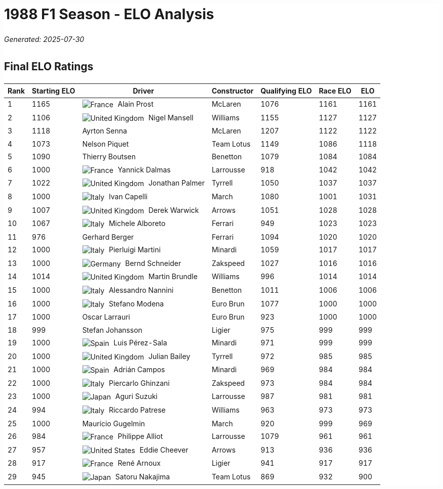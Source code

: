 # 1988 F1 Season - ELO Analysis

*Generated: 2025-07-30*

## Final ELO Ratings

| Rank | Starting ELO | Driver | Constructor | Qualifying ELO | Race ELO | ELO |
|------|--------------|--------|-------------|----------------|----------|-----|
| 1 | 1165 | <img src="https://upload.wikimedia.org/wikipedia/commons/c/c3/Flag_of_France.svg" alt="France" width="20" height="auto" style="vertical-align: middle; margin-right: 5px;"/> Alain Prost | McLaren | 1076 | 1161 | 1161 |
| 2 | 1106 | <img src="https://upload.wikimedia.org/wikipedia/commons/a/ae/Flag_of_the_United_Kingdom.svg" alt="United Kingdom" width="20" height="auto" style="vertical-align: middle; margin-right: 5px;"/> Nigel Mansell | Williams | 1155 | 1127 | 1127 |
| 3 | 1118 | Ayrton Senna | McLaren | 1207 | 1122 | 1122 |
| 4 | 1073 | Nelson Piquet | Team Lotus | 1149 | 1086 | 1118 |
| 5 | 1090 | Thierry Boutsen | Benetton | 1079 | 1084 | 1084 |
| 6 | 1000 | <img src="https://upload.wikimedia.org/wikipedia/commons/c/c3/Flag_of_France.svg" alt="France" width="20" height="auto" style="vertical-align: middle; margin-right: 5px;"/> Yannick Dalmas | Larrousse | 918 | 1042 | 1042 |
| 7 | 1022 | <img src="https://upload.wikimedia.org/wikipedia/commons/a/ae/Flag_of_the_United_Kingdom.svg" alt="United Kingdom" width="20" height="auto" style="vertical-align: middle; margin-right: 5px;"/> Jonathan Palmer | Tyrrell | 1050 | 1037 | 1037 |
| 8 | 1000 | <img src="https://upload.wikimedia.org/wikipedia/commons/0/03/Flag_of_Italy.svg" alt="Italy" width="20" height="auto" style="vertical-align: middle; margin-right: 5px;"/> Ivan Capelli | March | 1080 | 1001 | 1031 |
| 9 | 1007 | <img src="https://upload.wikimedia.org/wikipedia/commons/a/ae/Flag_of_the_United_Kingdom.svg" alt="United Kingdom" width="20" height="auto" style="vertical-align: middle; margin-right: 5px;"/> Derek Warwick | Arrows | 1051 | 1028 | 1028 |
| 10 | 1067 | <img src="https://upload.wikimedia.org/wikipedia/commons/0/03/Flag_of_Italy.svg" alt="Italy" width="20" height="auto" style="vertical-align: middle; margin-right: 5px;"/> Michele Alboreto | Ferrari | 949 | 1023 | 1023 |
| 11 | 976 | Gerhard Berger | Ferrari | 1094 | 1020 | 1020 |
| 12 | 1000 | <img src="https://upload.wikimedia.org/wikipedia/commons/0/03/Flag_of_Italy.svg" alt="Italy" width="20" height="auto" style="vertical-align: middle; margin-right: 5px;"/> Pierluigi Martini | Minardi | 1059 | 1017 | 1017 |
| 13 | 1000 | <img src="https://upload.wikimedia.org/wikipedia/commons/b/ba/Flag_of_Germany.svg" alt="Germany" width="20" height="auto" style="vertical-align: middle; margin-right: 5px;"/> Bernd Schneider | Zakspeed | 1027 | 1016 | 1016 |
| 14 | 1014 | <img src="https://upload.wikimedia.org/wikipedia/commons/a/ae/Flag_of_the_United_Kingdom.svg" alt="United Kingdom" width="20" height="auto" style="vertical-align: middle; margin-right: 5px;"/> Martin Brundle | Williams | 996 | 1014 | 1014 |
| 15 | 1000 | <img src="https://upload.wikimedia.org/wikipedia/commons/0/03/Flag_of_Italy.svg" alt="Italy" width="20" height="auto" style="vertical-align: middle; margin-right: 5px;"/> Alessandro Nannini | Benetton | 1011 | 1006 | 1006 |
| 16 | 1000 | <img src="https://upload.wikimedia.org/wikipedia/commons/0/03/Flag_of_Italy.svg" alt="Italy" width="20" height="auto" style="vertical-align: middle; margin-right: 5px;"/> Stefano Modena | Euro Brun | 1077 | 1000 | 1000 |
| 17 | 1000 | Oscar Larrauri | Euro Brun | 923 | 1000 | 1000 |
| 18 | 999 | Stefan Johansson | Ligier | 975 | 999 | 999 |
| 19 | 1000 | <img src="https://upload.wikimedia.org/wikipedia/commons/9/9a/Flag_of_Spain.svg" alt="Spain" width="20" height="auto" style="vertical-align: middle; margin-right: 5px;"/> Luis Pérez-Sala | Minardi | 971 | 999 | 999 |
| 20 | 1000 | <img src="https://upload.wikimedia.org/wikipedia/commons/a/ae/Flag_of_the_United_Kingdom.svg" alt="United Kingdom" width="20" height="auto" style="vertical-align: middle; margin-right: 5px;"/> Julian Bailey | Tyrrell | 972 | 985 | 985 |
| 21 | 1000 | <img src="https://upload.wikimedia.org/wikipedia/commons/9/9a/Flag_of_Spain.svg" alt="Spain" width="20" height="auto" style="vertical-align: middle; margin-right: 5px;"/> Adrián Campos | Minardi | 969 | 984 | 984 |
| 22 | 1000 | <img src="https://upload.wikimedia.org/wikipedia/commons/0/03/Flag_of_Italy.svg" alt="Italy" width="20" height="auto" style="vertical-align: middle; margin-right: 5px;"/> Piercarlo Ghinzani | Zakspeed | 973 | 984 | 984 |
| 23 | 1000 | <img src="https://upload.wikimedia.org/wikipedia/commons/9/9e/Flag_of_Japan.svg" alt="Japan" width="20" height="auto" style="vertical-align: middle; margin-right: 5px;"/> Aguri Suzuki | Larrousse | 987 | 981 | 981 |
| 24 | 994 | <img src="https://upload.wikimedia.org/wikipedia/commons/0/03/Flag_of_Italy.svg" alt="Italy" width="20" height="auto" style="vertical-align: middle; margin-right: 5px;"/> Riccardo Patrese | Williams | 963 | 973 | 973 |
| 25 | 1000 | Maurício Gugelmin | March | 920 | 999 | 969 |
| 26 | 984 | <img src="https://upload.wikimedia.org/wikipedia/commons/c/c3/Flag_of_France.svg" alt="France" width="20" height="auto" style="vertical-align: middle; margin-right: 5px;"/> Philippe Alliot | Larrousse | 1079 | 961 | 961 |
| 27 | 957 | <img src="https://upload.wikimedia.org/wikipedia/commons/a/a4/Flag_of_the_United_States.svg" alt="United States" width="20" height="auto" style="vertical-align: middle; margin-right: 5px;"/> Eddie Cheever | Arrows | 913 | 936 | 936 |
| 28 | 917 | <img src="https://upload.wikimedia.org/wikipedia/commons/c/c3/Flag_of_France.svg" alt="France" width="20" height="auto" style="vertical-align: middle; margin-right: 5px;"/> René Arnoux | Ligier | 941 | 917 | 917 |
| 29 | 945 | <img src="https://upload.wikimedia.org/wikipedia/commons/9/9e/Flag_of_Japan.svg" alt="Japan" width="20" height="auto" style="vertical-align: middle; margin-right: 5px;"/> Satoru Nakajima | Team Lotus | 869 | 932 | 900 |
